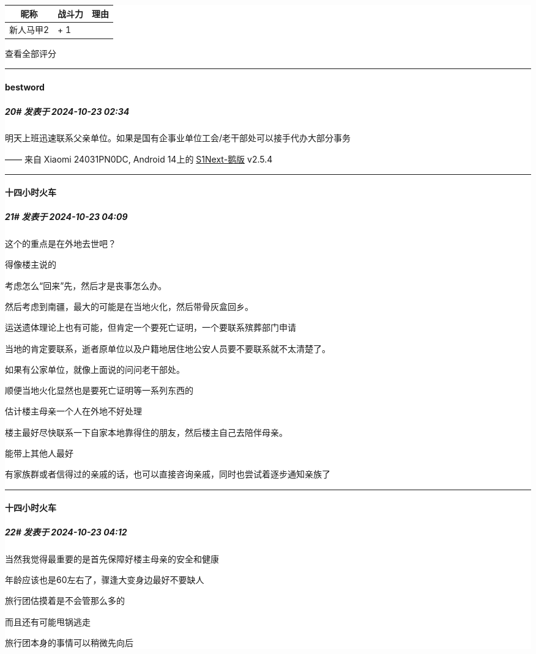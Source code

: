 |昵称|战斗力|理由|
|----|---|---|
| 新人马甲2| + 1||

查看全部评分

*****

####  bestword  
##### 20#       发表于 2024-10-23 02:34

明天上班迅速联系父亲单位。如果是国有企事业单位工会/老干部处可以接手代办大部分事务

—— 来自 Xiaomi 24031PN0DC, Android 14上的 [S1Next-鹅版](https://github.com/ykrank/S1-Next/releases) v2.5.4

*****

####  十四小时火车  
##### 21#       发表于 2024-10-23 04:09

这个的重点是在外地去世吧？

得像楼主说的

考虑怎么“回来”先，然后才是丧事怎么办。

然后考虑到南疆，最大的可能是在当地火化，然后带骨灰盒回乡。

运送遗体理论上也有可能，但肯定一个要死亡证明，一个要联系殡葬部门申请

当地的肯定要联系，逝者原单位以及户籍地居住地公安人员要不要联系就不太清楚了。

如果有公家单位，就像上面说的问问老干部处。

顺便当地火化显然也是要死亡证明等一系列东西的

估计楼主母亲一个人在外地不好处理

楼主最好尽快联系一下自家本地靠得住的朋友，然后楼主自己去陪伴母亲。

能带上其他人最好

有家族群或者信得过的亲戚的话，也可以直接咨询亲戚，同时也尝试着逐步通知亲族了

*****

####  十四小时火车  
##### 22#       发表于 2024-10-23 04:12

当然我觉得最重要的是首先保障好楼主母亲的安全和健康

年龄应该也是60左右了，骤逢大变身边最好不要缺人

旅行团估摸着是不会管那么多的

而且还有可能甩锅逃走

旅行团本身的事情可以稍微先向后
